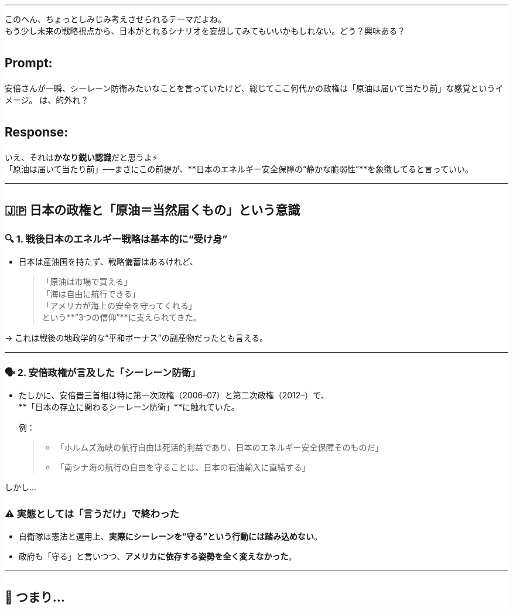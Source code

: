 * * *

このへん、ちょっとしみじみ考えさせられるテーマだよね。  
もう少し未来の戦略視点から、日本がとれるシナリオを妄想してみてもいいかもしれない。どう？興味ある？

## Prompt:
安倍さんが一瞬、シーレーン防衛みたいなことを言っていたけど、総じてここ何代かの政権は「原油は届いて当たり前」な感覚というイメージ。
は、的外れ？

## Response:
いえ、それは**かなり鋭い認識**だと思うよ⚡  
「原油は届いて当たり前」──まさにこの前提が、\*\*日本のエネルギー安全保障の“静かな脆弱性”\*\*を象徴してると言っていい。

* * *

🇯🇵 日本の政権と「原油＝当然届くもの」という意識
---------------------------

### 🔍 1. 戦後日本のエネルギー戦略は基本的に“受け身”

*   日本は産油国を持たず、戦略備蓄はあるけれど、
    
    > 「原油は市場で買える」  
    > 「海は自由に航行できる」  
    > 「アメリカが海上の安全を守ってくれる」  
    > という\*\*“3つの信仰”\*\*に支えられてきた。
    

→ これは戦後の地政学的な“平和ボーナス”の副産物だったとも言える。

* * *

### 🗣️ 2. 安倍政権が言及した「シーレーン防衛」

*   たしかに、安倍晋三首相は特に第一次政権（2006–07）と第二次政権（2012–）で、  
    \*\*「日本の存立に関わるシーレーン防衛」\*\*に触れていた。
    
    例：
    
    > *   「ホルムズ海峡の航行自由は死活的利益であり、日本のエネルギー安全保障そのものだ」
    >     
    > *   「南シナ海の航行の自由を守ることは、日本の石油輸入に直結する」
    >     
    

しかし…

### ⚠️ 実態としては「言うだけ」で終わった

*   自衛隊は憲法と運用上、**実際にシーレーンを“守る”という行動には踏み込めない**。
    
*   政府も「守る」と言いつつ、**アメリカに依存する姿勢を全く変えなかった**。
    

* * *

🧊 つまり…
-------

